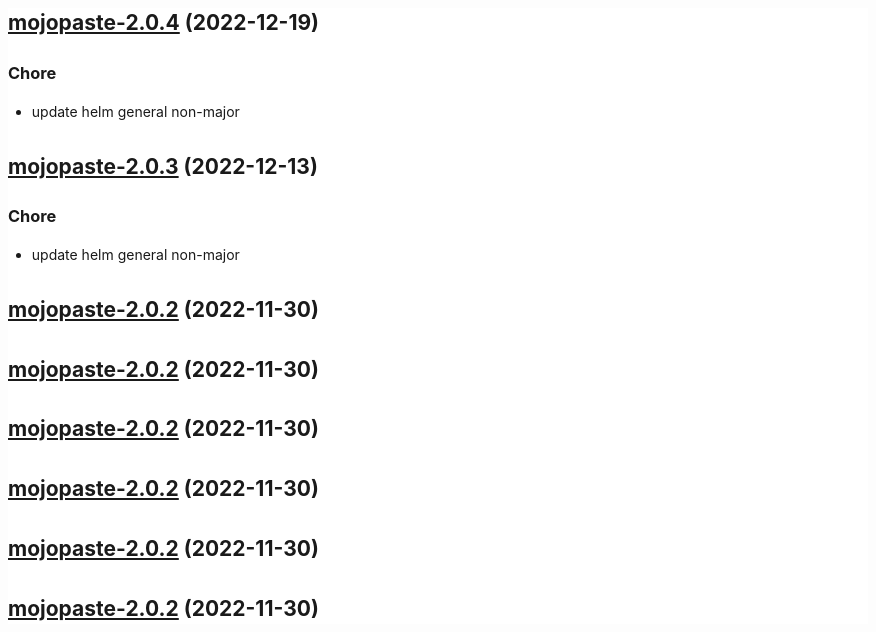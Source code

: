 

## [mojopaste-2.0.4](https://github.com/truecharts/charts/compare/mojopaste-2.0.3...mojopaste-2.0.4) (2022-12-19)

### Chore

- update helm general non-major
  
  


## [mojopaste-2.0.3](https://github.com/truecharts/charts/compare/mojopaste-2.0.2...mojopaste-2.0.3) (2022-12-13)

### Chore

- update helm general non-major
  
  


## [mojopaste-2.0.2](https://github.com/truecharts/charts/compare/mojopaste-2.0.1...mojopaste-2.0.2) (2022-11-30)




## [mojopaste-2.0.2](https://github.com/truecharts/charts/compare/mojopaste-2.0.1...mojopaste-2.0.2) (2022-11-30)




## [mojopaste-2.0.2](https://github.com/truecharts/charts/compare/mojopaste-2.0.1...mojopaste-2.0.2) (2022-11-30)




## [mojopaste-2.0.2](https://github.com/truecharts/charts/compare/mojopaste-2.0.1...mojopaste-2.0.2) (2022-11-30)




## [mojopaste-2.0.2](https://github.com/truecharts/charts/compare/mojopaste-2.0.1...mojopaste-2.0.2) (2022-11-30)




## [mojopaste-2.0.2](https://github.com/truecharts/charts/compare/mojopaste-2.0.1...mojopaste-2.0.2) (2022-11-30)



